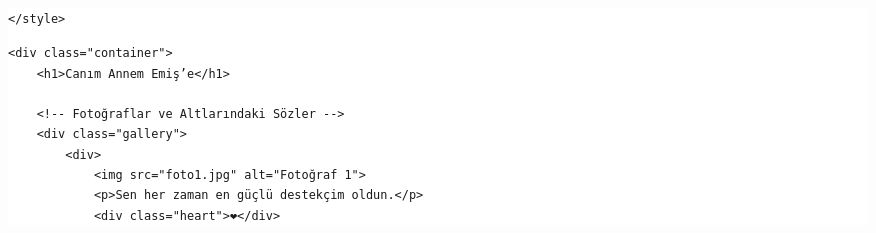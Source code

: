     </style>
</head>
<body>

    <div class="container">
        <h1>Canım Annem Emiş’e</h1>

        <!-- Fotoğraflar ve Altlarındaki Sözler -->
        <div class="gallery">
            <div>
                <img src="foto1.jpg" alt="Fotoğraf 1">
                <p>Sen her zaman en güçlü destekçim oldun.</p>
                <div class="heart">❤️</div>